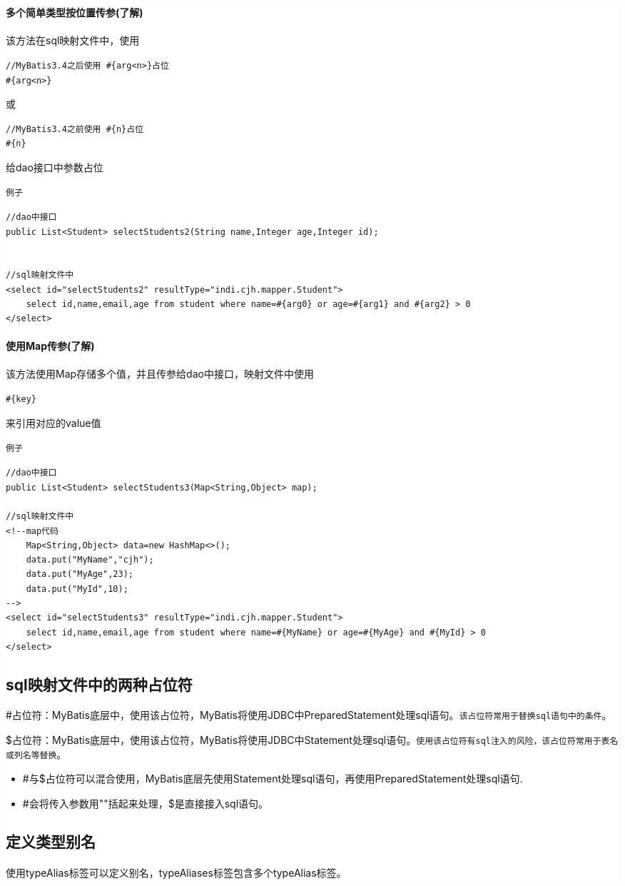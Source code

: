 #### 多个简单类型按位置传参(了解)
该方法在sql映射文件中，使用
    
    //MyBatis3.4之后使用 #{arg<n>}占位
    #{arg<n>}

或

    //MyBatis3.4之前使用 #{n}占位
    #{n}
给dao接口中参数占位

`例子`

    //dao中接口
    public List<Student> selectStudents2(String name,Integer age,Integer id);
    
    
    //sql映射文件中
    <select id="selectStudents2" resultType="indi.cjh.mapper.Student">
        select id,name,email,age from student where name=#{arg0} or age=#{arg1} and #{arg2} > 0
    </select>

#### 使用Map传参(了解)
该方法使用Map存储多个值，并且传参给dao中接口，映射文件中使用

    #{key}

来引用对应的value值

`例子`

    //dao中接口
    public List<Student> selectStudents3(Map<String,Object> map);
    
    //sql映射文件中
    <!--map代码
        Map<String,Object> data=new HashMap<>();
        data.put("MyName","cjh");
        data.put("MyAge",23);
        data.put("MyId",10);
    -->
    <select id="selectStudents3" resultType="indi.cjh.mapper.Student">
        select id,name,email,age from student where name=#{MyName} or age=#{MyAge} and #{MyId} > 0
    </select>
    
## sql映射文件中的两种占位符
#占位符：MyBatis底层中，使用该占位符，MyBatis将使用JDBC中PreparedStatement处理sql语句。`该占位符常用于替换sql语句中的条件`。

$占位符：MyBatis底层中，使用该占位符，MyBatis将使用JDBC中Statement处理sql语句。`使用该占位符有sql注入的风险，该占位符常用于表名或列名等替换`。

* #与$占位符可以混合使用，MyBatis底层先使用Statement处理sql语句，再使用PreparedStatement处理sql语句.

* #会将传入参数用""括起来处理，$是直接接入sql语句。

## 定义类型别名
使用typeAlias标签可以定义别名，typeAliases标签包含多个typeAlias标签。
